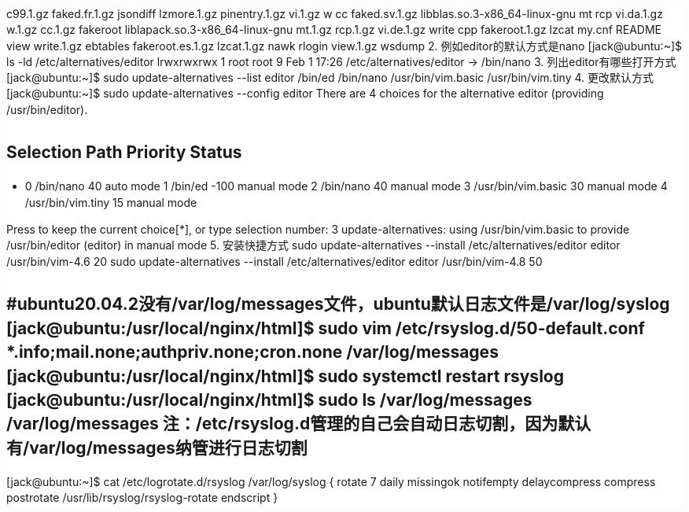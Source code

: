 c99.1.gz           faked.fr.1.gz     jsondiff                         lzmore.1.gz   pinentry.1.gz  vi.1.gz           w
cc                 faked.sv.1.gz     libblas.so.3-x86_64-linux-gnu    mt            rcp            vi.da.1.gz        w.1.gz
cc.1.gz            fakeroot          liblapack.so.3-x86_64-linux-gnu  mt.1.gz       rcp.1.gz       vi.de.1.gz        write
cpp                fakeroot.1.gz     lzcat                            my.cnf        README         view              write.1.gz
ebtables           fakeroot.es.1.gz  lzcat.1.gz                       nawk          rlogin         view.1.gz         wsdump
2. 例如editor的默认方式是nano
[jack@ubuntu:~]$ ls -ld /etc/alternatives/editor
lrwxrwxrwx 1 root root 9 Feb  1 17:26 /etc/alternatives/editor -> /bin/nano
3. 列出editor有哪些打开方式
[jack@ubuntu:~]$ sudo update-alternatives --list editor
/bin/ed
/bin/nano
/usr/bin/vim.basic
/usr/bin/vim.tiny
4. 更改默认方式
[jack@ubuntu:~]$ sudo update-alternatives --config editor 
There are 4 choices for the alternative editor (providing /usr/bin/editor).

  Selection    Path                Priority   Status
------------------------------------------------------------
* 0            /bin/nano            40        auto mode
  1            /bin/ed             -100       manual mode
  2            /bin/nano            40        manual mode
  3            /usr/bin/vim.basic   30        manual mode
  4            /usr/bin/vim.tiny    15        manual mode

Press <enter> to keep the current choice[*], or type selection number: 3
update-alternatives: using /usr/bin/vim.basic to provide /usr/bin/editor (editor) in manual mode
5. 安装快捷方式
sudo update-alternatives --install /etc/alternatives/editor editor /usr/bin/vim-4.6 20
sudo update-alternatives --install /etc/alternatives/editor editor /usr/bin/vim-4.8 50

#ubuntu20.04.2没有/var/log/messages文件，ubuntu默认日志文件是/var/log/syslog
[jack@ubuntu:/usr/local/nginx/html]$ sudo vim /etc/rsyslog.d/50-default.conf
*.info;mail.none;authpriv.none;cron.none        /var/log/messages
[jack@ubuntu:/usr/local/nginx/html]$ sudo systemctl restart rsyslog
[jack@ubuntu:/usr/local/nginx/html]$ sudo ls /var/log/messages
/var/log/messages
注：/etc/rsyslog.d管理的自己会自动日志切割，因为默认有/var/log/messages纳管进行日志切割
----
[jack@ubuntu:~]$ cat /etc/logrotate.d/rsyslog 
/var/log/syslog
{
	rotate 7
	daily
	missingok
	notifempty
	delaycompress
	compress
	postrotate
		/usr/lib/rsyslog/rsyslog-rotate
	endscript
}
